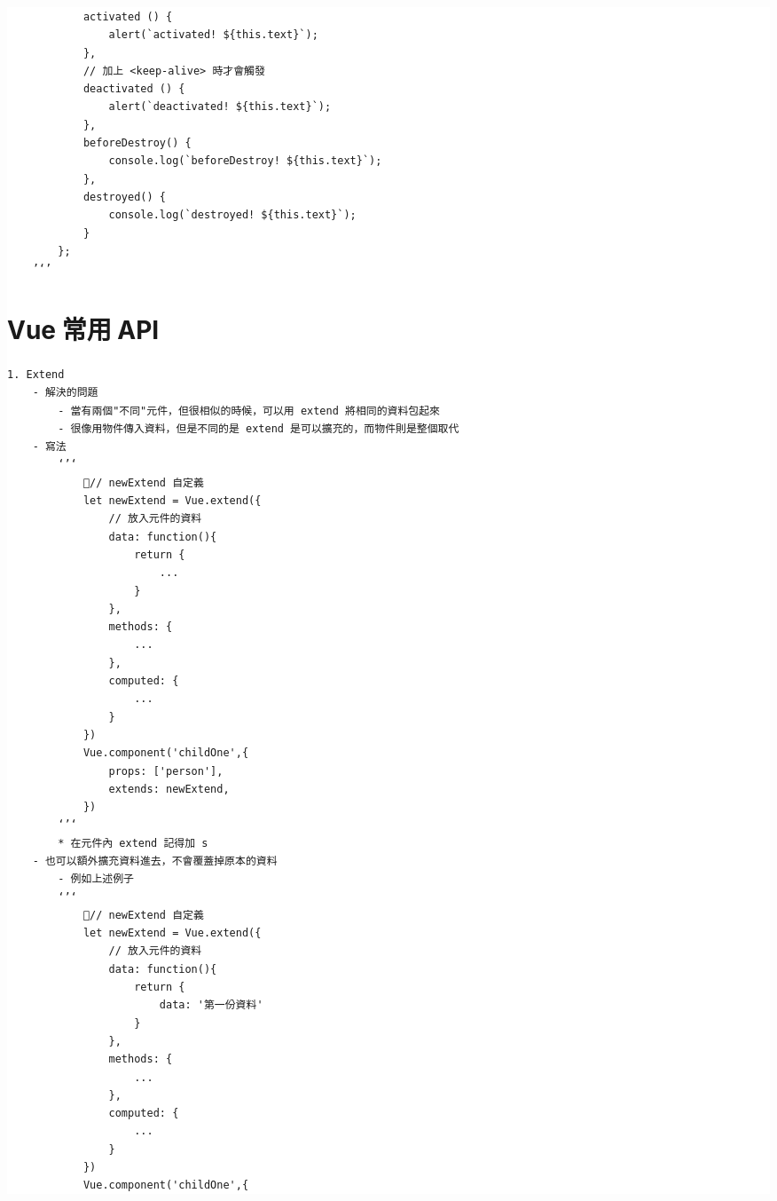                 activated () {
                    alert(`activated! ${this.text}`);
                },
                // 加上 <keep-alive> 時才會觸發
                deactivated () {
                    alert(`deactivated! ${this.text}`);
                },
                beforeDestroy() {
                    console.log(`beforeDestroy! ${this.text}`);
                }, 
                destroyed() {
                    console.log(`destroyed! ${this.text}`);
                }
            };
        ’‘’
# Vue 常用 API
    1. Extend
        - 解決的問題
            - 當有兩個"不同"元件，但很相似的時候，可以用 extend 將相同的資料包起來
            - 很像用物件傳入資料，但是不同的是 extend 是可以擴充的，而物件則是整個取代
        - 寫法
            ‘’‘
                // newExtend 自定義
                let newExtend = Vue.extend({
                    // 放入元件的資料
                    data: function(){
                        return {
                            ...
                        }
                    },
                    methods: {
                        ...
                    },
                    computed: {
                        ...
                    }
                })
                Vue.component('childOne',{
                    props: ['person'],
                    extends: newExtend,
                })
            ‘’‘
            * 在元件內 extend 記得加 s
        - 也可以額外擴充資料進去，不會覆蓋掉原本的資料
            - 例如上述例子
            ‘’‘
                // newExtend 自定義
                let newExtend = Vue.extend({
                    // 放入元件的資料
                    data: function(){
                        return {
                            data: '第一份資料'
                        }
                    },
                    methods: {
                        ...
                    },
                    computed: {
                        ...
                    }
                })
                Vue.component('childOne',{
